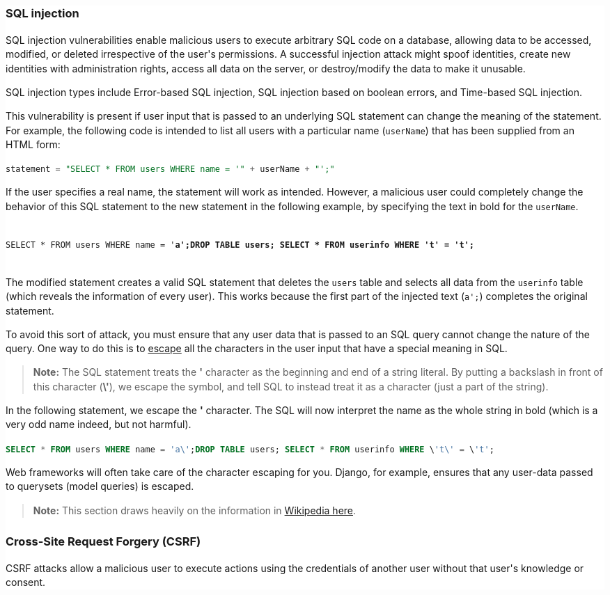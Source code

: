 ### SQL injection

SQL injection vulnerabilities enable malicious users to execute arbitrary SQL code on a database, allowing data to be accessed, modified, or deleted irrespective of the user's permissions. A successful injection attack might spoof identities, create new identities with administration rights, access all data on the server, or destroy/modify the data to make it unusable.

SQL injection types include Error-based SQL injection, SQL injection based on boolean errors, and Time-based SQL injection.

This vulnerability is present if user input that is passed to an underlying SQL statement can change the meaning of the statement. For example, the following code is intended to list all users with a particular name (`userName`) that has been supplied from an HTML form:

```sql
statement = "SELECT * FROM users WHERE name = '" + userName + "';"
```

If the user specifies a real name, the statement will work as intended. However, a malicious user could completely change the behavior of this SQL statement to the new statement in the following example, by specifying the text in bold for the `userName`.

<pre>
<code>
SELECT * FROM users WHERE name = '<b>a';DROP TABLE users; SELECT * FROM userinfo WHERE 't' = 't';</b>
</code>
</pre>

The modified statement creates a valid SQL statement that deletes the `users` table and selects all data from the `userinfo` table (which reveals the information of every user). This works because the first part of the injected text (`a';`) completes the original statement.

To avoid this sort of attack, you must ensure that any user data that is passed to an SQL query cannot change the nature of the query. One way to do this is to [escape](https://en.wikipedia.org/wiki/Escape_character) all the characters in the user input that have a special meaning in SQL.

> **Note:** The SQL statement treats the **'** character as the beginning and end of a string literal. By putting a backslash in front of this character (**\\'**), we escape the symbol, and tell SQL to instead treat it as a character (just a part of the string).

In the following statement, we escape the **'** character. The SQL will now interpret the name as the whole string in bold (which is a very odd name indeed, but not harmful).

```sql
SELECT * FROM users WHERE name = 'a\';DROP TABLE users; SELECT * FROM userinfo WHERE \'t\' = \'t';
```

Web frameworks will often take care of the character escaping for you. Django, for example, ensures that any user-data passed to querysets (model queries) is escaped.

> **Note:** This section draws heavily on the information in [Wikipedia here](https://en.wikipedia.org/wiki/SQL_injection).

### Cross-Site Request Forgery (CSRF)

CSRF attacks allow a malicious user to execute actions using the credentials of another user without that user's knowledge or consent.
